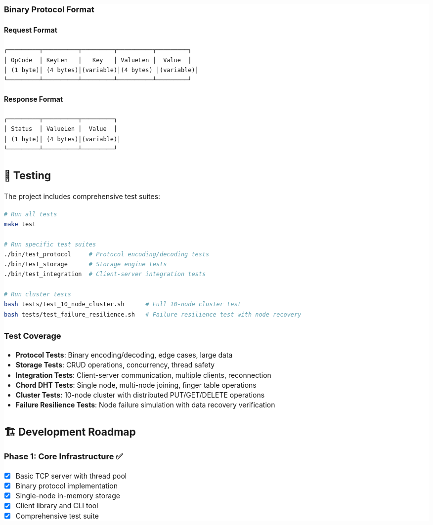 ### Binary Protocol Format

#### Request Format
```
┌─────────┬──────────┬─────────┬──────────┬─────────┐
│ OpCode  │ KeyLen   │   Key   │ ValueLen │  Value  │
│ (1 byte)│ (4 bytes)│(variable)│(4 bytes) │(variable)│
└─────────┴──────────┴─────────┴──────────┴─────────┘
```

#### Response Format
```
┌─────────┬──────────┬─────────┐
│ Status  │ ValueLen │  Value  │
│ (1 byte)│ (4 bytes)│(variable)│
└─────────┴──────────┴─────────┘
```

## 🧪 Testing

The project includes comprehensive test suites:

```bash
# Run all tests
make test

# Run specific test suites
./bin/test_protocol     # Protocol encoding/decoding tests
./bin/test_storage      # Storage engine tests
./bin/test_integration  # Client-server integration tests

# Run cluster tests
bash tests/test_10_node_cluster.sh      # Full 10-node cluster test
bash tests/test_failure_resilience.sh   # Failure resilience test with node recovery
```

### Test Coverage

- **Protocol Tests**: Binary encoding/decoding, edge cases, large data
- **Storage Tests**: CRUD operations, concurrency, thread safety
- **Integration Tests**: Client-server communication, multiple clients, reconnection
- **Chord DHT Tests**: Single node, multi-node joining, finger table operations
- **Cluster Tests**: 10-node cluster with distributed PUT/GET/DELETE operations
- **Failure Resilience Tests**: Node failure simulation with data recovery verification

## 🏗️ Development Roadmap

### Phase 1: Core Infrastructure ✅
- [x] Basic TCP server with thread pool
- [x] Binary protocol implementation
- [x] Single-node in-memory storage
- [x] Client library and CLI tool
- [x] Comprehensive test suite

